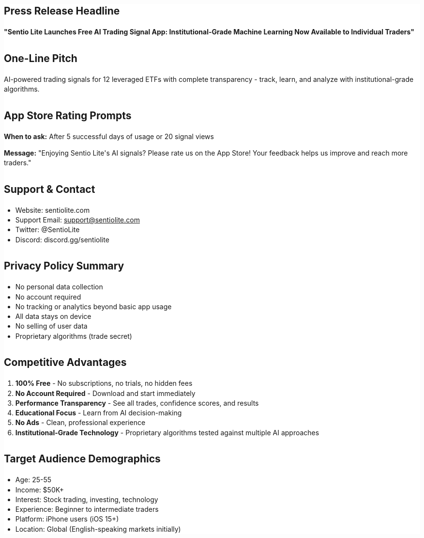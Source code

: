 ## Press Release Headline

**"Sentio Lite Launches Free AI Trading Signal App: Institutional-Grade Machine Learning Now Available to Individual Traders"**

## One-Line Pitch

AI-powered trading signals for 12 leveraged ETFs with complete transparency - track, learn, and analyze with institutional-grade algorithms.

## App Store Rating Prompts

**When to ask:** After 5 successful days of usage or 20 signal views

**Message:**
"Enjoying Sentio Lite's AI signals? Please rate us on the App Store! Your feedback helps us improve and reach more traders."

## Support & Contact

- Website: sentiolite.com
- Support Email: support@sentiolite.com
- Twitter: @SentioLite
- Discord: discord.gg/sentiolite

## Privacy Policy Summary

- No personal data collection
- No account required
- No tracking or analytics beyond basic app usage
- All data stays on device
- No selling of user data
- Proprietary algorithms (trade secret)

## Competitive Advantages

1. **100% Free** - No subscriptions, no trials, no hidden fees
2. **No Account Required** - Download and start immediately
3. **Performance Transparency** - See all trades, confidence scores, and results
4. **Educational Focus** - Learn from AI decision-making
5. **No Ads** - Clean, professional experience
6. **Institutional-Grade Technology** - Proprietary algorithms tested against multiple AI approaches

## Target Audience Demographics

- Age: 25-55
- Income: $50K+
- Interest: Stock trading, investing, technology
- Experience: Beginner to intermediate traders
- Platform: iPhone users (iOS 15+)
- Location: Global (English-speaking markets initially)
